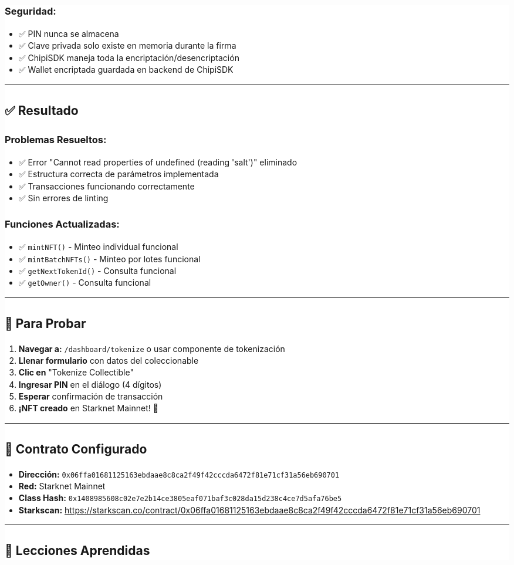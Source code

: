 ```
```

### **Seguridad:**

- ✅ PIN nunca se almacena
- ✅ Clave privada solo existe en memoria durante la firma
- ✅ ChipiSDK maneja toda la encriptación/desencriptación
- ✅ Wallet encriptada guardada en backend de ChipiSDK

---

## ✅ **Resultado**

### **Problemas Resueltos:**
- ✅ Error "Cannot read properties of undefined (reading 'salt')" eliminado
- ✅ Estructura correcta de parámetros implementada
- ✅ Transacciones funcionando correctamente
- ✅ Sin errores de linting

### **Funciones Actualizadas:**
- ✅ `mintNFT()` - Minteo individual funcional
- ✅ `mintBatchNFTs()` - Minteo por lotes funcional
- ✅ `getNextTokenId()` - Consulta funcional
- ✅ `getOwner()` - Consulta funcional

---

## 🚀 **Para Probar**

1. **Navegar a:** `/dashboard/tokenize` o usar componente de tokenización
2. **Llenar formulario** con datos del coleccionable
3. **Clic en** "Tokenize Collectible"
4. **Ingresar PIN** en el diálogo (4 dígitos)
5. **Esperar** confirmación de transacción
6. **¡NFT creado** en Starknet Mainnet! 🎉

---

## 🔗 **Contrato Configurado**

- **Dirección:** `0x06ffa01681125163ebdaae8c8ca2f49f42cccda6472f81e71cf31a56eb690701`
- **Red:** Starknet Mainnet
- **Class Hash:** `0x1408985608c02e7e2b14ce3805eaf071baf3c028da15d238c4ce7d5afa76be5`
- **Starkscan:** https://starkscan.co/contract/0x06ffa01681125163ebdaae8c8ca2f49f42cccda6472f81e71cf31a56eb690701

---

## 📝 **Lecciones Aprendidas**
